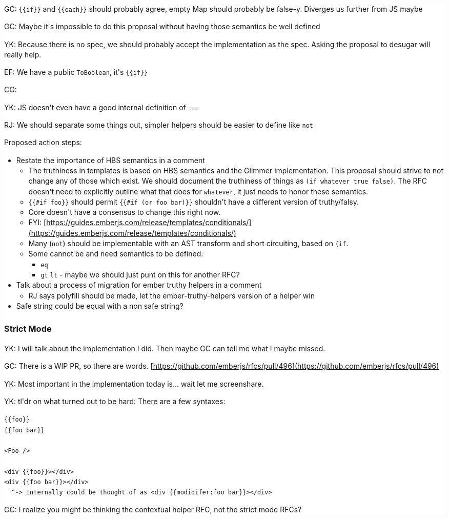 GC: `{{if}}` and `{{each}}` should probably agree, empty Map should probably be false-y. Diverges us further from JS maybe

GC: Maybe it's impossible to do this proposal without having those semantics be well defined

YK: Because there is no spec, we should probably accept the implementation as the spec. Asking the proposal to desugar will really help.

EF: We have a public `ToBoolean`, it's `{{if}}`

CG: <Missed some points because talking and note taker>

YK: JS doesn't even have a good internal definition of `===`

RJ: We should separate some things out, simpler helpers should be easier to define like `not`

Proposed action steps:

- Restate the importance of HBS semantics in a comment
    - The truthiness in templates is based on HBS semantics and the Glimmer implementation. This proposal should strive to not change any of those which exist. We should document the truthiness of things as `(if whatever true false)`. The RFC doesn't need to explicitly outline what that does for `whatever`, it just needs to honor these semantics.
    - `{{#if foo}}` should permit `{{#if (or foo bar)}}` shouldn't have a different version of truthy/falsy.
    - Core doesn't have a consensus to change this right now.
    - FYI: [https://guides.emberjs.com/release/templates/conditionals/](https://guides.emberjs.com/release/templates/conditionals/)
    - Many (`not`) should be implementable with an AST transform and short circuiting, based on `(if`.
    - Some cannot be and need semantics to be defined:
        - `eq`
        - `gt` `lt` - maybe we should just punt on this for another RFC?
- Talk about a process of migration for ember truthy helpers in a comment
    - RJ says polyfill should be made, let the ember-truthy-helpers version of a helper win
- Safe string could be equal with a non safe string?

### Strict Mode

YK: I will talk about the implementation I did. Then maybe GC can tell me what I maybe missed.

GC: There is a WIP PR, so there are words. [https://github.com/emberjs/rfcs/pull/496](https://github.com/emberjs/rfcs/pull/496)

YK: Most important in the implementation today is... wait let me screenshare.

YK: tl'dr on what turned out to be hard: There are a few syntaxes:

    {{foo}}
    {{foo bar}}
    
    <Foo />
    
    <div {{foo}}></div>
    <div {{foo bar}}></div>
      ^-> Internally could be thought of as <div {{modidifer:foo bar}}></div>

GC: I realize you might be thinking the contextual helper RFC, not the strict mode RFCs?
